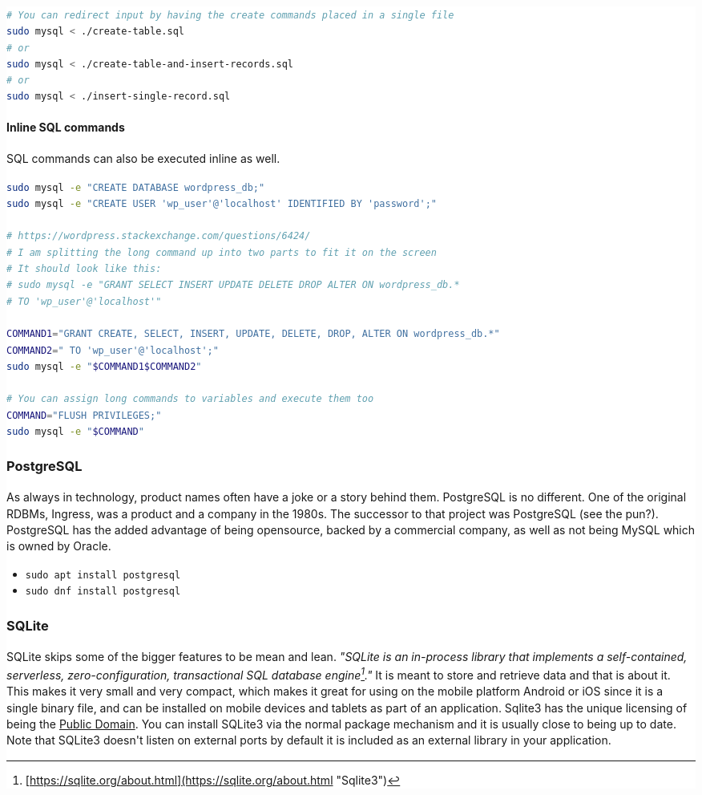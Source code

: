 ```bash
# You can redirect input by having the create commands placed in a single file
sudo mysql < ./create-table.sql
# or
sudo mysql < ./create-table-and-insert-records.sql
# or 
sudo mysql < ./insert-single-record.sql
```

#### Inline SQL commands

SQL commands can also be executed inline as well.

```bash
sudo mysql -e "CREATE DATABASE wordpress_db;"
sudo mysql -e "CREATE USER 'wp_user'@'localhost' IDENTIFIED BY 'password';"

# https://wordpress.stackexchange.com/questions/6424/
# I am splitting the long command up into two parts to fit it on the screen
# It should look like this:
# sudo mysql -e "GRANT SELECT INSERT UPDATE DELETE DROP ALTER ON wordpress_db.*
# TO 'wp_user'@'localhost'"

COMMAND1="GRANT CREATE, SELECT, INSERT, UPDATE, DELETE, DROP, ALTER ON wordpress_db.*"
COMMAND2=" TO 'wp_user'@'localhost';"
sudo mysql -e "$COMMAND1$COMMAND2"

# You can assign long commands to variables and execute them too
COMMAND="FLUSH PRIVILEGES;"
sudo mysql -e "$COMMAND" 
```

### PostgreSQL

As always in technology, product names often have a joke or a story behind them. PostgreSQL is no different. One of the original RDBMs, Ingress, was a product and a company in the 1980s. The successor to that project was PostgreSQL (see the pun?). PostgreSQL has the added advantage of being opensource, backed by a commercial company, as well as not being MySQL which is owned by Oracle.

* `sudo apt install postgresql`
* `sudo dnf install postgresql`

### SQLite

SQLite skips some of the bigger features to be mean and lean. *"SQLite is an in-process library that implements a self-contained, serverless, zero-configuration, transactional SQL database engine[^150]."* It is meant to store and retrieve data and that is about it. This makes it very small and very compact, which makes it great for using on the mobile platform Android or iOS since it is a single binary file, and can be installed on mobile devices and tablets as part of an application. Sqlite3 has the unique licensing of being the [Public Domain](https://sqlite.org/copyright.html "Public Domain for SqLite3"). You can install SQLite3 via the normal package mechanism and it is usually close to being up to date. Note that SQLite3 doesn't listen on external ports by default it is included as an external library in your application.


[^ch12f158]: [https://www.gnu.org/software/grub/](https://www.gnu.org/software/grub/)
[^145]: [https://askubuntu.com/questions/704361/why-is-my-network-interface-named-enp0s25-instead-of-eth0?rq=1](https://askubuntu.com/questions/704361/why-is-my-network-interface-named-enp0s25-instead-of-eth0?rq=1 "why-is-my-network-interface-named-enp0s25-instead-of-eth0?")
[^146]: [https://unix.stackexchange.com/questions/134483/why-is-my-ethernet-interface-called-enp0s10-instead-of-eth0](https://unix.stackexchange.com/questions/134483/why-is-my-ethernet-interface-called-enp0s10-instead-of-eth0 "why-is-my-ethernet-interface-called-enp0s10-instead-of-eth0")
[^147]: [https://wiki)archlinux.org/index.php/Systemd-networkd](https://wiki)archlinux.org/index.php/Systemd-networkd "systesmd-networkd")
[^148]: [https://access.redhat.com/documentation/en-us/red_hat_enterprise_linux/8/html/configuring_and_managing_networking/assembly_networkmanager-connection-profiles-in-keyfile-format_configuring-and-managing-networking](https://access.redhat.com/documentation/en-us/red_hat_enterprise_linux/8/html/configuring_and_managing_networking/assembly_networkmanager-connection-profiles-in-keyfile-format_configuring-and-managing-networking "Static NetMan IP")
[^149]: [https://netplan.io/examples](https://netplan.io/examples "netplan examples")
[^150]: [https://sqlite.org/about.html](https://sqlite.org/about.html "Sqlite3")
[^151]: [https://en.wikipedia.org/wiki/NoSQL](https://en.wikipedia.org/wiki/NoSQL "NoSQL")
[^157]: [https://tldp.org/LDP/nag/node140.html](https://tldp.org/LDP/nag/node140.html NFS description")
[^ch12f159]: [https://opensource.com/article/22/4/networkmanager-linux](https://opensource.com/article/22/4/networkmanager-linux "webpage for NetworkManager")